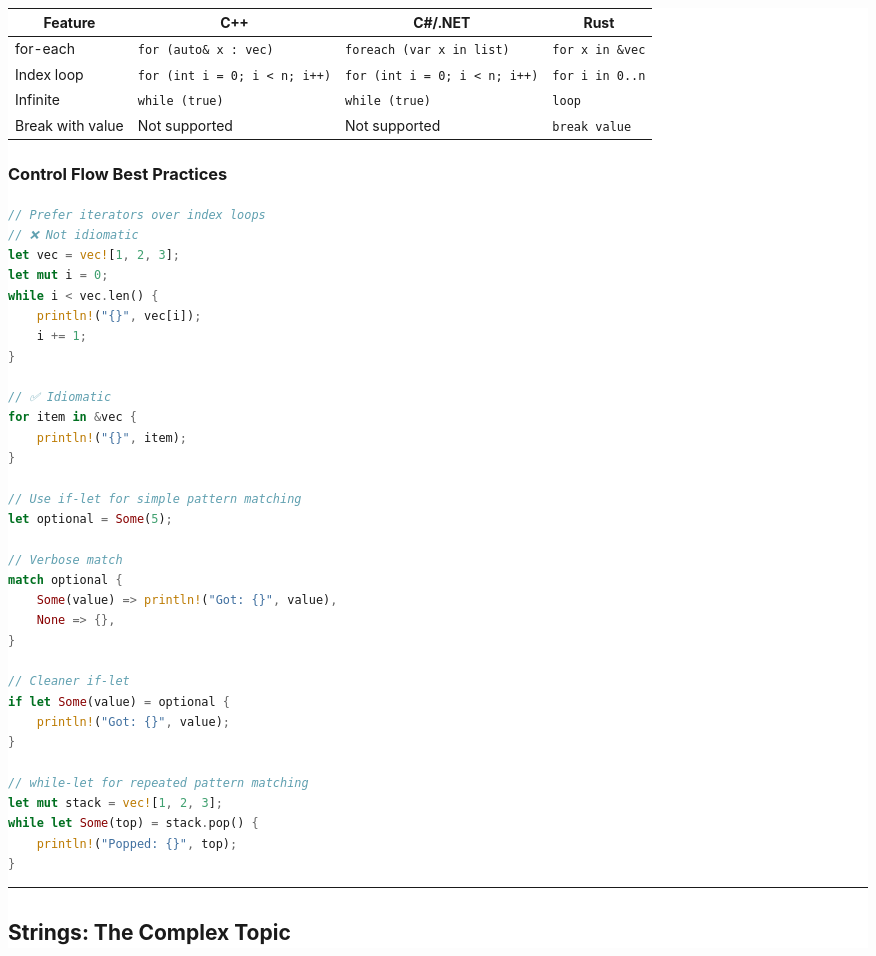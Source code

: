 | Feature | C++ | C#/.NET | Rust |
|---------|-----|---------|------|
| for-each | `for (auto& x : vec)` | `foreach (var x in list)` | `for x in &vec` |
| Index loop | `for (int i = 0; i < n; i++)` | `for (int i = 0; i < n; i++)` | `for i in 0..n` |
| Infinite | `while (true)` | `while (true)` | `loop` |
| Break with value | Not supported | Not supported | `break value` |

### Control Flow Best Practices

```rust
// Prefer iterators over index loops
// ❌ Not idiomatic
let vec = vec![1, 2, 3];
let mut i = 0;
while i < vec.len() {
    println!("{}", vec[i]);
    i += 1;
}

// ✅ Idiomatic
for item in &vec {
    println!("{}", item);
}

// Use if-let for simple pattern matching
let optional = Some(5);

// Verbose match
match optional {
    Some(value) => println!("Got: {}", value),
    None => {},
}

// Cleaner if-let
if let Some(value) = optional {
    println!("Got: {}", value);
}

// while-let for repeated pattern matching
let mut stack = vec![1, 2, 3];
while let Some(top) = stack.pop() {
    println!("Popped: {}", top);
}
```

---

## Strings: The Complex Topic
